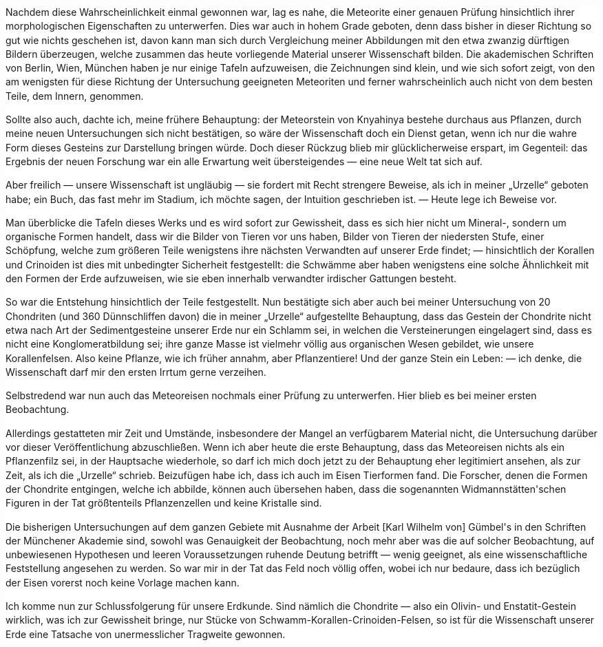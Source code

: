Nachdem diese Wahrscheinlichkeit einmal gewonnen war, lag es nahe, die Meteorite einer genauen Prüfung hinsichtlich ihrer morphologischen Eigenschaften zu unterwerfen. Dies war auch in hohem Grade geboten, denn dass bisher in dieser Richtung so gut wie nichts geschehen ist, davon kann man sich durch Vergleichung meiner Abbildungen mit den etwa zwanzig dürftigen Bildern überzeugen, welche zusammen das heute vorliegende Material unserer Wissenschaft bilden. Die akademischen Schriften von Berlin, Wien, München haben je nur einige Tafeln aufzuweisen, die Zeichnungen sind klein, und wie sich sofort zeigt, von den am wenigsten für diese Richtung der Untersuchung geeigneten Meteoriten und ferner wahrscheinlich auch nicht von dem besten Teile, dem Innern, genommen.

Sollte also auch, dachte ich, meine frühere Behauptung: der Meteorstein von Knyahinya bestehe durchaus aus Pflanzen, durch meine neuen Untersuchungen sich nicht bestätigen, so wäre der Wissenschaft doch ein Dienst getan, wenn ich nur die wahre Form dieses Gesteins zur Darstellung bringen würde. Doch dieser Rückzug blieb mir glücklicherweise erspart, im Gegenteil: das Ergebnis der neuen Forschung war ein alle Erwartung weit übersteigendes — eine neue Welt tat sich auf.

Aber freilich — unsere Wissenschaft ist ungläubig — sie fordert mit Recht strengere Beweise, als ich in meiner „Urzelle“ geboten habe; ein Buch, das fast mehr im Stadium, ich möchte sagen, der Intuition geschrieben ist. — Heute lege ich Beweise vor.

Man überblicke die Tafeln dieses Werks und es wird sofort zur Gewissheit, dass es sich hier nicht um Mineral-, sondern um organische Formen handelt, dass wir die Bilder von Tieren vor uns haben, Bilder von Tieren der niedersten Stufe, einer Schöpfung, welche zum größeren Teile wenigstens ihre nächsten Verwandten auf unserer Erde findet; — hinsichtlich der Korallen und Crinoiden ist dies mit unbedingter Sicherheit festgestellt: die Schwämme aber haben wenigstens eine solche Ähnlichkeit mit den Formen der Erde aufzuweisen, wie sie eben innerhalb verwandter irdischer Gattungen besteht.

So war die Entstehung hinsichtlich der Teile festgestellt. Nun bestätigte sich aber auch bei meiner Untersuchung von 20 Chondriten (und 360 Dünnschliffen davon) die in meiner „Urzelle“ aufgestellte Behauptung, dass das Gestein der Chondrite nicht etwa nach Art der Sedimentgesteine unserer Erde nur ein Schlamm sei, in welchen die Versteinerungen eingelagert sind, dass es nicht eine Konglomeratbildung sei; ihre ganze Masse ist vielmehr völlig aus organischen Wesen gebildet, wie unsere Korallenfelsen. Also keine Pflanze, wie ich früher annahm, aber Pflanzentiere! Und der ganze Stein ein Leben: — ich denke, die Wissenschaft darf mir den ersten Irrtum gerne verzeihen.

Selbstredend war nun auch das Meteoreisen nochmals einer Prüfung zu unterwerfen. Hier blieb es bei meiner ersten Beobachtung.

Allerdings gestatteten mir Zeit und Umstände, insbesondere der Mangel an verfügbarem Material nicht, die Untersuchung darüber vor dieser Veröffentlichung abzuschließen. Wenn ich aber heute die erste Behauptung, dass das Meteoreisen nichts als ein Pflanzenfilz sei, in der Hauptsache wiederhole, so darf ich mich doch jetzt zu der Behauptung eher legitimiert ansehen, als zur Zeit, als ich die „Urzelle“ schrieb. Beizufügen habe ich, dass ich auch im Eisen Tierformen fand. Die Forscher, denen die Formen der Chondrite entgingen, welche ich abbilde, können auch übersehen haben, dass die sogenannten Widmannstätten'schen Figuren in der Tat größtenteils Pflanzenzellen und keine Kristalle sind.

Die bisherigen Untersuchungen auf dem ganzen Gebiete mit Ausnahme der Arbeit [Karl Wilhelm von] Gümbel's in den Schriften der Münchener Akademie sind, sowohl was Genauigkeit der Beobachtung, noch mehr aber was die auf solcher Beobachtung, auf unbewiesenen Hypothesen und leeren Voraussetzungen ruhende Deutung betrifft — wenig geeignet, als eine wissenschaftliche Feststellung angesehen zu werden. So war mir in der Tat das Feld noch völlig offen, wobei ich nur bedaure, dass ich bezüglich der Eisen vorerst noch keine Vorlage machen kann.

Ich komme nun zur Schlussfolgerung für unsere Erdkunde. Sind nämlich die Chondrite — also ein Olivin- und Enstatit-Gestein wirklich, was ich zur Gewissheit bringe, nur Stücke von Schwamm-Korallen-Crinoiden-Felsen, so ist für die Wissenschaft unserer Erde eine Tatsache von unermesslicher Tragweite gewonnen.
